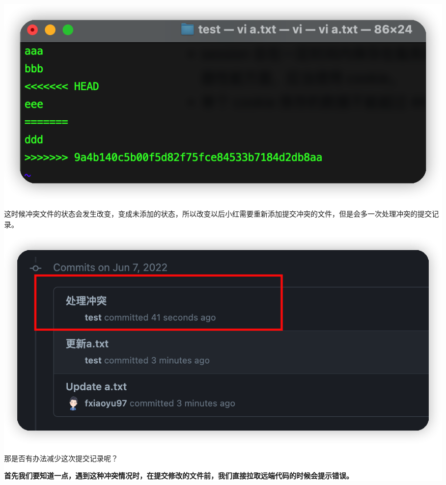 ![image-20220530234031967](./img/20220530234031967.png)

这时候冲突文件的状态会发生改变，变成未添加的状态，所以改变以后小红需要重新添加提交冲突的文件，但是会多一次处理冲突的提交记录。

![image-20220607224050076](./img/20220607224050076.png)

那是否有办法减少这次提交记录呢？

**首先我们要知道一点，遇到这种冲突情况时，在提交修改的文件前，我们直接拉取远端代码的时候会提示错误。**
